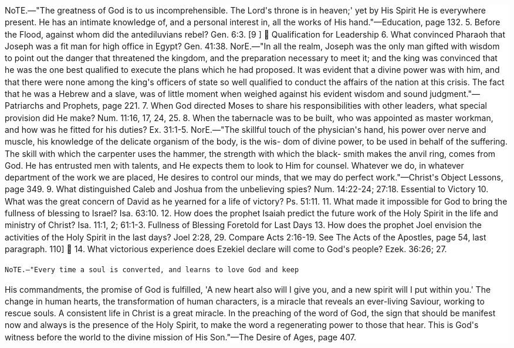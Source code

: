    NoTE.—"The greatness of God is to us incomprehensible. The Lord's
throne is in heaven;' yet by His Spirit He is everywhere present. He has
an intimate knowledge of, and a personal interest in, all the works of His
hand."—Education, page 132.
  5. Before the Flood, against whom did the antediluvians rebel?
Gen. 6:3.
                                      [9 ]
                  Qualification for Leadership
   6. What convinced Pharaoh that Joseph was a fit man for high
office in Egypt? Gen. 41:38.
   NorE.—"In all the realm, Joseph was the only man gifted with wisdom
to point out the danger that threatened the kingdom, and the preparation
necessary to meet it; and the king was convinced that he was the one best
qualified to execute the plans which he had proposed. It was evident that a
divine power was with him, and that there were none among the king's
officers of state so well qualified to conduct the affairs of the nation at this
crisis. The fact that he was a Hebrew and a slave, was of little moment
when weighed against his evident wisdom and sound judgment."—Patriarchs
and Prophets, page 221.
   7. When God directed Moses to share his responsibilities with
other leaders, what special provision did He make? Num. 11:16,
17, 24, 25.
  8. When the tabernacle was to be built, who was appointed as
master workman, and how was he fitted for his duties? Ex. 31:1-5.
    NorE.—"The skillful touch of the physician's hand, his power over nerve
and muscle, his knowledge of the delicate organism of the body, is the wis-
dom of divine power, to be used in behalf of the suffering. The skill with
which the carpenter uses the hammer, the strength with which the black-
smith makes the anvil ring, comes from God. He has entrusted men with
talents, and He expects them to look to Him for counsel. Whatever we do,
in whatever department of the work we are placed, He desires to control
our minds, that we may do perfect work."—Christ's Object Lessons, page 349.
   9. What distinguished Caleb and Joshua from the unbelieving
spies? Num. 14:22-24; 27:18.
                           Essential to Victory
    10. What was the great concern of David as he yearned for a
life of victory? Ps. 51:11.
   11. What made it impossible for God to bring the fullness of
blessing to Israel? Isa. 63:10.
  12. How does the prophet Isaiah predict the future work of the
Holy Spirit in the life and ministry of Christ? Isa. 11:1, 2; 61:1-3.
            Fullness of Blessing Foretold for Last Days
   13. How does the prophet Joel envision the activities of the
Holy Spirit in the last days? Joel 2:28, 29. Compare Acts 2:16-19.
See The Acts of the Apostles, page 54, last paragraph.
                                110]
   14. What victorious experience does Ezekiel declare will come
to God's people? Ezek. 36:26; 27.

    NoTE.—"Every time a soul is converted, and learns to love God and keep
His commandments, the promise of God is fulfilled, 'A new heart also will I
give you, and a new spirit will I put within you.' The change in human
hearts, the transformation of human characters, is a miracle that reveals an
ever-living Saviour, working to rescue souls. A consistent life in Christ is a
great miracle. In the preaching of the word of God, the sign that should be
manifest now and always is the presence of the Holy Spirit, to make the word
a regenerating power to those that hear. This is God's witness before the
world to the divine mission of His Son."—The Desire of Ages, page 407.
